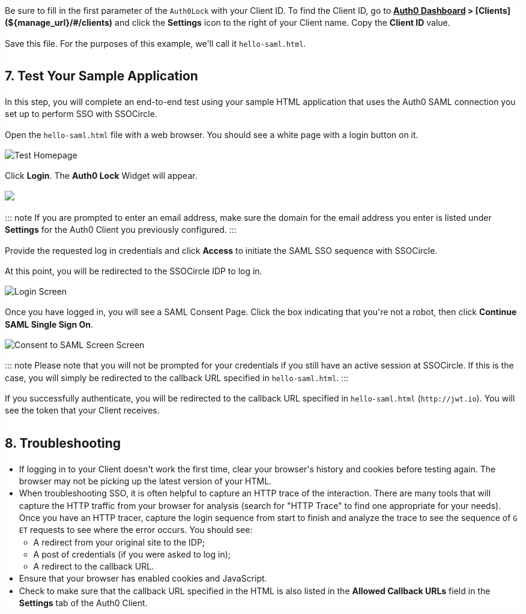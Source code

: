 Be sure to fill in the first parameter of the `Auth0Lock` with your Client ID. To find the Client ID, go to **[Auth0 Dashboard](${manage_url}) > [Clients](${manage_url}/#/clients)** and click the **Settings** icon to the right of your Client name. Copy the **Client ID** value.

Save this file. For the purposes of this example, we'll call it `hello-saml.html`.

## 7. Test Your Sample Application

In this step, you will complete an end-to-end test using your  sample HTML application that uses the Auth0 SAML connection you set up to perform SSO with SSOCircle.

Open the `hello-saml.html` file with a web browser. You should see a white page with a login button on it.

![Test Homepage](/media/articles/saml/identity-providers/ssocircle/hello-saml.png)

Click **Login**. The **Auth0 Lock** Widget will appear.

![](/media/articles/saml/identity-providers/ssocircle/lock.png)

::: note
If you are prompted to enter an email address, make sure the domain for the email address you enter is listed under **Settings** for the Auth0 Client you previously configured.
:::

Provide the requested log in credentials and click **Access** to initiate the SAML SSO sequence with SSOCircle.

At this point, you will be redirected to the SSOCircle IDP to log in.

![Login Screen](/media/articles/saml/identity-providers/ssocircle/login.png)

Once you have logged in, you will see a SAML Consent Page. Click the box indicating that you're not a robot, then click **Continue SAML Single Sign On**.

![Consent to SAML Screen Screen](/media/articles/saml/identity-providers/ssocircle/saml-consent.png)

::: note
Please note that you will not be prompted for your credentials if you still have an active session at SSOCircle. If this is the case, you will simply be redirected to the callback URL specified in `hello-saml.html`.
:::

If you successfully authenticate, you will be redirected to the callback URL specified in `hello-saml.html` (`http://jwt.io`). You will see the token that your Client receives.

## 8. Troubleshooting

* If logging in to your Client doesn't work the first time, clear your browser's history and cookies before testing again. The browser may not be picking up the latest version of your HTML.
* When troubleshooting SSO, it is often helpful to capture an HTTP trace of the interaction. There are many tools that will capture the HTTP traffic from your browser for analysis (search for "HTTP Trace" to find one appropriate for your needs). Once you have an HTTP tracer, capture the login sequence from start to finish and analyze the trace to see the sequence of `GET` requests to see where the error occurs. You should see:
  * A redirect from your original site to the IDP;
  * A post of credentials (if you were asked to log in);
  * A redirect to the callback URL.
* Ensure that your browser has enabled cookies and JavaScript.
* Check to make sure that the callback URL specified in the HTML is also listed in the **Allowed Callback URLs** field in the **Settings** tab of the Auth0 Client.
